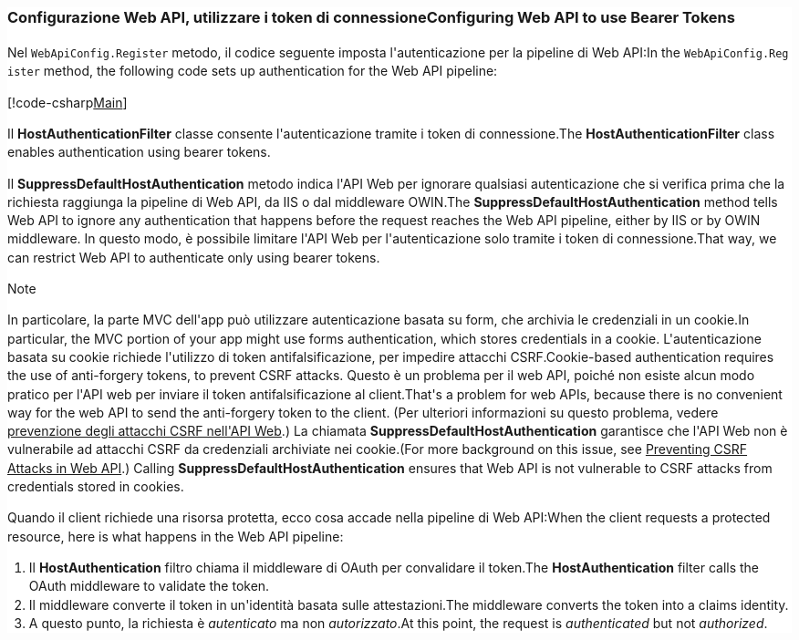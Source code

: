 ### <a name="configuring-web-api-to-use-bearer-tokens"></a><span data-ttu-id="98c8a-261">Configurazione Web API, utilizzare i token di connessione</span><span class="sxs-lookup"><span data-stu-id="98c8a-261">Configuring Web API to use Bearer Tokens</span></span>

<span data-ttu-id="98c8a-262">Nel `WebApiConfig.Register` metodo, il codice seguente imposta l'autenticazione per la pipeline di Web API:</span><span class="sxs-lookup"><span data-stu-id="98c8a-262">In the `WebApiConfig.Register` method, the following code sets up authentication for the Web API pipeline:</span></span>

[!code-csharp[Main](individual-accounts-in-web-api/samples/sample14.cs)]

<span data-ttu-id="98c8a-263">Il **HostAuthenticationFilter** classe consente l'autenticazione tramite i token di connessione.</span><span class="sxs-lookup"><span data-stu-id="98c8a-263">The **HostAuthenticationFilter** class enables authentication using bearer tokens.</span></span>

<span data-ttu-id="98c8a-264">Il **SuppressDefaultHostAuthentication** metodo indica l'API Web per ignorare qualsiasi autenticazione che si verifica prima che la richiesta raggiunga la pipeline di Web API, da IIS o dal middleware OWIN.</span><span class="sxs-lookup"><span data-stu-id="98c8a-264">The **SuppressDefaultHostAuthentication** method tells Web API to ignore any authentication that happens before the request reaches the Web API pipeline, either by IIS or by OWIN middleware.</span></span> <span data-ttu-id="98c8a-265">In questo modo, è possibile limitare l'API Web per l'autenticazione solo tramite i token di connessione.</span><span class="sxs-lookup"><span data-stu-id="98c8a-265">That way, we can restrict Web API to authenticate only using bearer tokens.</span></span>

> [!NOTE]
> <span data-ttu-id="98c8a-266">In particolare, la parte MVC dell'app può utilizzare autenticazione basata su form, che archivia le credenziali in un cookie.</span><span class="sxs-lookup"><span data-stu-id="98c8a-266">In particular, the MVC portion of your app might use forms authentication, which stores credentials in a cookie.</span></span> <span data-ttu-id="98c8a-267">L'autenticazione basata su cookie richiede l'utilizzo di token antifalsificazione, per impedire attacchi CSRF.</span><span class="sxs-lookup"><span data-stu-id="98c8a-267">Cookie-based authentication requires the use of anti-forgery tokens, to prevent CSRF attacks.</span></span> <span data-ttu-id="98c8a-268">Questo è un problema per il web API, poiché non esiste alcun modo pratico per l'API web per inviare il token antifalsificazione al client.</span><span class="sxs-lookup"><span data-stu-id="98c8a-268">That's a problem for web APIs, because there is no convenient way for the web API to send the anti-forgery token to the client.</span></span> <span data-ttu-id="98c8a-269">(Per ulteriori informazioni su questo problema, vedere [prevenzione degli attacchi CSRF nell'API Web](preventing-cross-site-request-forgery-csrf-attacks.md).) La chiamata **SuppressDefaultHostAuthentication** garantisce che l'API Web non è vulnerabile ad attacchi CSRF da credenziali archiviate nei cookie.</span><span class="sxs-lookup"><span data-stu-id="98c8a-269">(For more background on this issue, see [Preventing CSRF Attacks in Web API](preventing-cross-site-request-forgery-csrf-attacks.md).) Calling **SuppressDefaultHostAuthentication** ensures that Web API is not vulnerable to CSRF attacks from credentials stored in cookies.</span></span>


<span data-ttu-id="98c8a-270">Quando il client richiede una risorsa protetta, ecco cosa accade nella pipeline di Web API:</span><span class="sxs-lookup"><span data-stu-id="98c8a-270">When the client requests a protected resource, here is what happens in the Web API pipeline:</span></span>

1. <span data-ttu-id="98c8a-271">Il **HostAuthentication** filtro chiama il middleware di OAuth per convalidare il token.</span><span class="sxs-lookup"><span data-stu-id="98c8a-271">The **HostAuthentication** filter calls the OAuth middleware to validate the token.</span></span>
2. <span data-ttu-id="98c8a-272">Il middleware converte il token in un'identità basata sulle attestazioni.</span><span class="sxs-lookup"><span data-stu-id="98c8a-272">The middleware converts the token into a claims identity.</span></span>
3. <span data-ttu-id="98c8a-273">A questo punto, la richiesta è *autenticato* ma non *autorizzato*.</span><span class="sxs-lookup"><span data-stu-id="98c8a-273">At this point, the request is *authenticated* but not *authorized*.</span></span>
